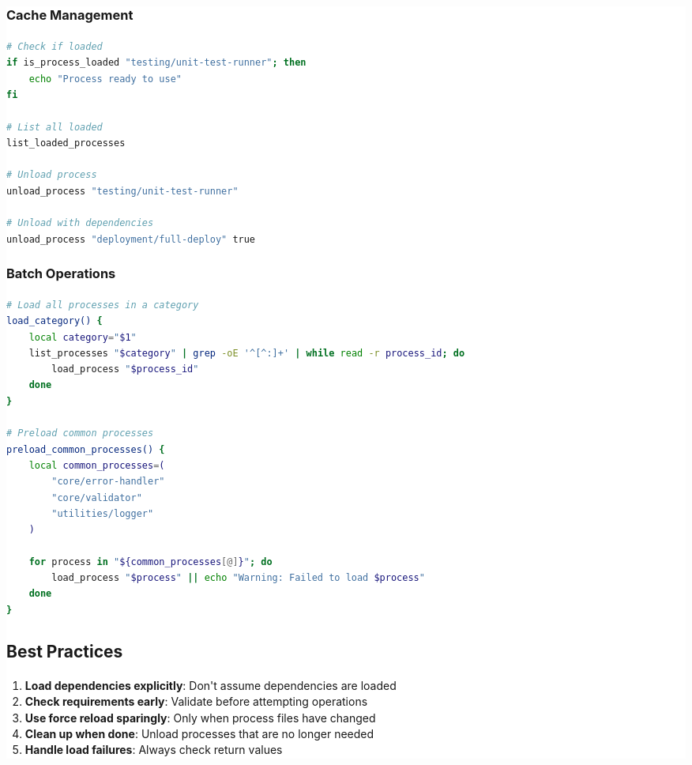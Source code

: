 ### Cache Management
```bash
# Check if loaded
if is_process_loaded "testing/unit-test-runner"; then
    echo "Process ready to use"
fi

# List all loaded
list_loaded_processes

# Unload process
unload_process "testing/unit-test-runner"

# Unload with dependencies
unload_process "deployment/full-deploy" true
```

### Batch Operations
```bash
# Load all processes in a category
load_category() {
    local category="$1"
    list_processes "$category" | grep -oE '^[^:]+' | while read -r process_id; do
        load_process "$process_id"
    done
}

# Preload common processes
preload_common_processes() {
    local common_processes=(
        "core/error-handler"
        "core/validator"
        "utilities/logger"
    )
    
    for process in "${common_processes[@]}"; do
        load_process "$process" || echo "Warning: Failed to load $process"
    done
}
```

## Best Practices

1. **Load dependencies explicitly**: Don't assume dependencies are loaded
2. **Check requirements early**: Validate before attempting operations
3. **Use force reload sparingly**: Only when process files have changed
4. **Clean up when done**: Unload processes that are no longer needed
5. **Handle load failures**: Always check return values